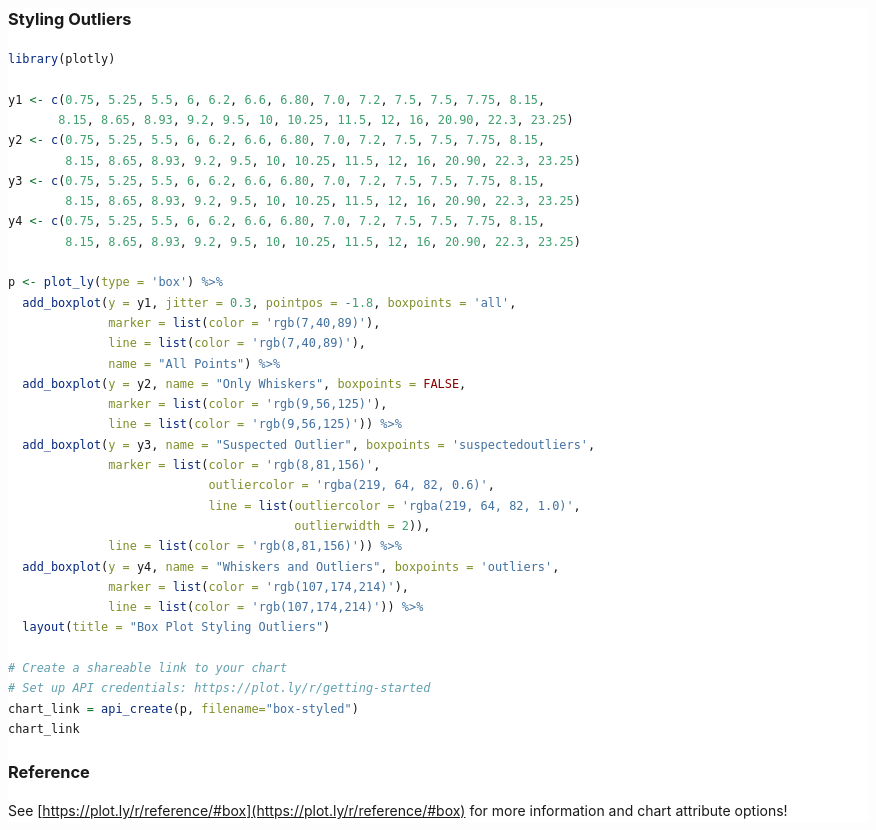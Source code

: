 <iframe src="https://plot.ly/~RPlotBot/5718.embed" width="800" height="600" id="igraph" scrolling="no" seamless="seamless" frameBorder="0"> </iframe>

### Styling Outliers


```r
library(plotly)

y1 <- c(0.75, 5.25, 5.5, 6, 6.2, 6.6, 6.80, 7.0, 7.2, 7.5, 7.5, 7.75, 8.15,
       8.15, 8.65, 8.93, 9.2, 9.5, 10, 10.25, 11.5, 12, 16, 20.90, 22.3, 23.25)
y2 <- c(0.75, 5.25, 5.5, 6, 6.2, 6.6, 6.80, 7.0, 7.2, 7.5, 7.5, 7.75, 8.15,
        8.15, 8.65, 8.93, 9.2, 9.5, 10, 10.25, 11.5, 12, 16, 20.90, 22.3, 23.25)
y3 <- c(0.75, 5.25, 5.5, 6, 6.2, 6.6, 6.80, 7.0, 7.2, 7.5, 7.5, 7.75, 8.15,
        8.15, 8.65, 8.93, 9.2, 9.5, 10, 10.25, 11.5, 12, 16, 20.90, 22.3, 23.25)
y4 <- c(0.75, 5.25, 5.5, 6, 6.2, 6.6, 6.80, 7.0, 7.2, 7.5, 7.5, 7.75, 8.15,
        8.15, 8.65, 8.93, 9.2, 9.5, 10, 10.25, 11.5, 12, 16, 20.90, 22.3, 23.25)

p <- plot_ly(type = 'box') %>%
  add_boxplot(y = y1, jitter = 0.3, pointpos = -1.8, boxpoints = 'all',
              marker = list(color = 'rgb(7,40,89)'),
              line = list(color = 'rgb(7,40,89)'),
              name = "All Points") %>%
  add_boxplot(y = y2, name = "Only Whiskers", boxpoints = FALSE,
              marker = list(color = 'rgb(9,56,125)'),
              line = list(color = 'rgb(9,56,125)')) %>%
  add_boxplot(y = y3, name = "Suspected Outlier", boxpoints = 'suspectedoutliers',
              marker = list(color = 'rgb(8,81,156)',
                            outliercolor = 'rgba(219, 64, 82, 0.6)',
                            line = list(outliercolor = 'rgba(219, 64, 82, 1.0)',
                                        outlierwidth = 2)),
              line = list(color = 'rgb(8,81,156)')) %>%
  add_boxplot(y = y4, name = "Whiskers and Outliers", boxpoints = 'outliers',
              marker = list(color = 'rgb(107,174,214)'),
              line = list(color = 'rgb(107,174,214)')) %>%
  layout(title = "Box Plot Styling Outliers")

# Create a shareable link to your chart
# Set up API credentials: https://plot.ly/r/getting-started
chart_link = api_create(p, filename="box-styled")
chart_link
```

<iframe src="https://plot.ly/~RPlotBot/5720.embed" width="800" height="600" id="igraph" scrolling="no" seamless="seamless" frameBorder="0"> </iframe>

### Reference

See [https://plot.ly/r/reference/#box](https://plot.ly/r/reference/#box) for more information and chart attribute options!